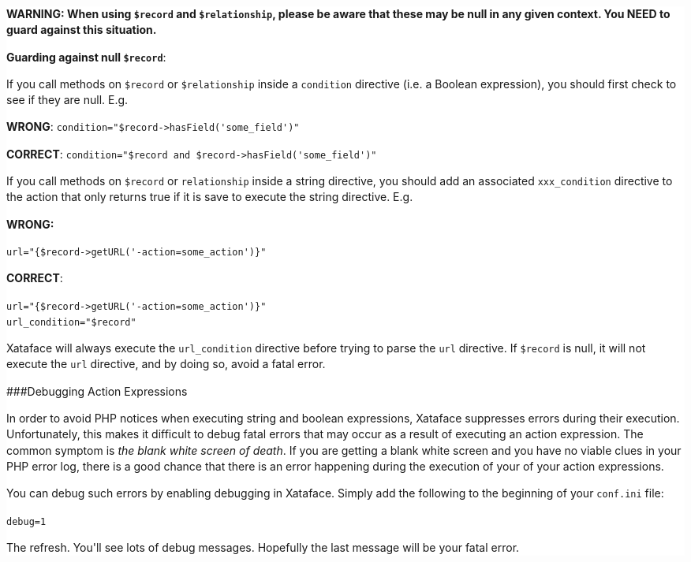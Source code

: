 **WARNING: When using `$record` and `$relationship`, please be aware that these may be null in any given context.  You NEED to guard against this situation.**

**Guarding against null `$record`**:

If you call methods on `$record` or `$relationship` inside a `condition` directive (i.e. a Boolean expression), you should first check to see if they are null.  E.g.

**WRONG**: `condition="$record->hasField('some_field')"`

**CORRECT**: `condition="$record and $record->hasField('some_field')"`

If you call methods on `$record` or `relationship` inside a string directive, you should add an associated `xxx_condition` directive to the action that only returns true if it is save to execute the string directive.  E.g.

**WRONG:** 

~~~
url="{$record->getURL('-action=some_action')}"
~~~

**CORRECT**:

~~~
url="{$record->getURL('-action=some_action')}"
url_condition="$record"
~~~

Xataface will always execute the `url_condition` directive before trying to parse the `url` directive.  If `$record` is null, it will not execute the `url` directive, and by doing so, avoid a fatal error.

###Debugging Action Expressions

In order to avoid PHP notices when executing string and boolean expressions, Xataface suppresses errors during their execution.  Unfortunately, this makes it difficult to debug fatal errors that may occur as a result of executing an action expression.  The common symptom is *the blank white screen of death*.  If you are getting a blank white screen and you have no viable clues in your PHP error log, there is a good chance that there is an error happening during the execution of your of your action expressions.

You can debug such errors by enabling debugging in Xataface.  Simply add the following to the beginning of your `conf.ini` file:

~~~
debug=1
~~~

The refresh.  You'll see lots of debug messages.  Hopefully the last message will be your fatal error.







